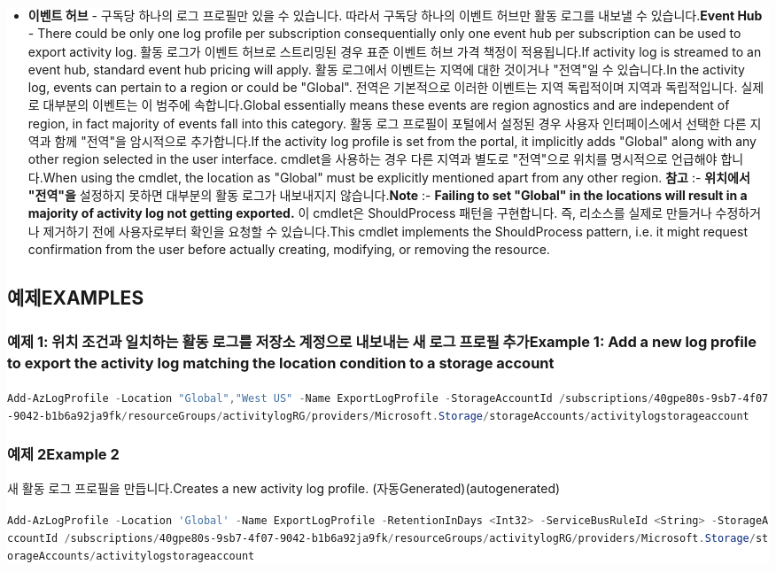 - <span data-ttu-id="08f06-112">**이벤트 허브** - 구독당 하나의 로그 프로필만 있을 수 있습니다. 따라서 구독당 하나의 이벤트 허브만 활동 로그를 내보낼 수 있습니다.</span><span class="sxs-lookup"><span data-stu-id="08f06-112">**Event Hub** - There could be only one log profile per subscription consequentially only one event hub per subscription can be used to export activity log.</span></span> <span data-ttu-id="08f06-113">활동 로그가 이벤트 허브로 스트리밍된 경우 표준 이벤트 허브 가격 책정이 적용됩니다.</span><span class="sxs-lookup"><span data-stu-id="08f06-113">If activity log is streamed to an event hub, standard event hub pricing will apply.</span></span> <span data-ttu-id="08f06-114">활동 로그에서 이벤트는 지역에 대한 것이거나 "전역"일 수 있습니다.</span><span class="sxs-lookup"><span data-stu-id="08f06-114">In the activity log, events can pertain to a region or could be "Global".</span></span> <span data-ttu-id="08f06-115">전역은 기본적으로 이러한 이벤트는 지역 독립적이며 지역과 독립적입니다. 실제로 대부분의 이벤트는 이 범주에 속합니다.</span><span class="sxs-lookup"><span data-stu-id="08f06-115">Global essentially means these events are region agnostics and are independent of region, in fact majority of events fall into this category.</span></span> <span data-ttu-id="08f06-116">활동 로그 프로필이 포털에서 설정된 경우 사용자 인터페이스에서 선택한 다른 지역과 함께 "전역"을 암시적으로 추가합니다.</span><span class="sxs-lookup"><span data-stu-id="08f06-116">If the activity log profile is set from the portal, it implicitly adds "Global" along with any other region selected in the user interface.</span></span> <span data-ttu-id="08f06-117">cmdlet을 사용하는 경우 다른 지역과 별도로 "전역"으로 위치를 명시적으로 언급해야 합니다.</span><span class="sxs-lookup"><span data-stu-id="08f06-117">When using the cmdlet, the location as "Global" must be explicitly mentioned apart from any other region.</span></span> 
<span data-ttu-id="08f06-118">**참고** :- **위치에서 "전역"을** 설정하지 못하면 대부분의 활동 로그가 내보내지지 않습니다.</span><span class="sxs-lookup"><span data-stu-id="08f06-118">**Note** :- **Failing to set "Global" in the locations will result in a majority of activity log not getting exported.**</span></span> <span data-ttu-id="08f06-119">이 cmdlet은 ShouldProcess 패턴을 구현합니다. 즉, 리소스를 실제로 만들거나 수정하거나 제거하기 전에 사용자로부터 확인을 요청할 수 있습니다.</span><span class="sxs-lookup"><span data-stu-id="08f06-119">This cmdlet implements the ShouldProcess pattern, i.e. it might request confirmation from the user before actually creating, modifying, or removing the resource.</span></span>

## <span data-ttu-id="08f06-120">예제</span><span class="sxs-lookup"><span data-stu-id="08f06-120">EXAMPLES</span></span>

### <span data-ttu-id="08f06-121">예제 1: 위치 조건과 일치하는 활동 로그를 저장소 계정으로 내보내는 새 로그 프로필 추가</span><span class="sxs-lookup"><span data-stu-id="08f06-121">Example 1: Add a new log profile to export the activity log matching the location condition to a storage account</span></span>
```powershell
Add-AzLogProfile -Location "Global","West US" -Name ExportLogProfile -StorageAccountId /subscriptions/40gpe80s-9sb7-4f07-9042-b1b6a92ja9fk/resourceGroups/activitylogRG/providers/Microsoft.Storage/storageAccounts/activitylogstorageaccount
```

### <span data-ttu-id="08f06-122">예제 2</span><span class="sxs-lookup"><span data-stu-id="08f06-122">Example 2</span></span>

<span data-ttu-id="08f06-123">새 활동 로그 프로필을 만듭니다.</span><span class="sxs-lookup"><span data-stu-id="08f06-123">Creates a new activity log profile.</span></span> <span data-ttu-id="08f06-124">(자동Generated)</span><span class="sxs-lookup"><span data-stu-id="08f06-124">(autogenerated)</span></span>

```powershell <!-- Aladdin Generated Example --> 
Add-AzLogProfile -Location 'Global' -Name ExportLogProfile -RetentionInDays <Int32> -ServiceBusRuleId <String> -StorageAccountId /subscriptions/40gpe80s-9sb7-4f07-9042-b1b6a92ja9fk/resourceGroups/activitylogRG/providers/Microsoft.Storage/storageAccounts/activitylogstorageaccount
```
